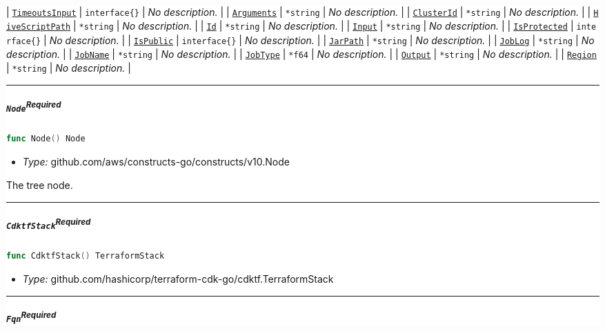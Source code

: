 | <code><a href="#@cdktf/provider-opentelekomcloud.mrsJobV1.MrsJobV1.property.timeoutsInput">TimeoutsInput</a></code> | <code>interface{}</code> | *No description.* |
| <code><a href="#@cdktf/provider-opentelekomcloud.mrsJobV1.MrsJobV1.property.arguments">Arguments</a></code> | <code>*string</code> | *No description.* |
| <code><a href="#@cdktf/provider-opentelekomcloud.mrsJobV1.MrsJobV1.property.clusterId">ClusterId</a></code> | <code>*string</code> | *No description.* |
| <code><a href="#@cdktf/provider-opentelekomcloud.mrsJobV1.MrsJobV1.property.hiveScriptPath">HiveScriptPath</a></code> | <code>*string</code> | *No description.* |
| <code><a href="#@cdktf/provider-opentelekomcloud.mrsJobV1.MrsJobV1.property.id">Id</a></code> | <code>*string</code> | *No description.* |
| <code><a href="#@cdktf/provider-opentelekomcloud.mrsJobV1.MrsJobV1.property.input">Input</a></code> | <code>*string</code> | *No description.* |
| <code><a href="#@cdktf/provider-opentelekomcloud.mrsJobV1.MrsJobV1.property.isProtected">IsProtected</a></code> | <code>interface{}</code> | *No description.* |
| <code><a href="#@cdktf/provider-opentelekomcloud.mrsJobV1.MrsJobV1.property.isPublic">IsPublic</a></code> | <code>interface{}</code> | *No description.* |
| <code><a href="#@cdktf/provider-opentelekomcloud.mrsJobV1.MrsJobV1.property.jarPath">JarPath</a></code> | <code>*string</code> | *No description.* |
| <code><a href="#@cdktf/provider-opentelekomcloud.mrsJobV1.MrsJobV1.property.jobLog">JobLog</a></code> | <code>*string</code> | *No description.* |
| <code><a href="#@cdktf/provider-opentelekomcloud.mrsJobV1.MrsJobV1.property.jobName">JobName</a></code> | <code>*string</code> | *No description.* |
| <code><a href="#@cdktf/provider-opentelekomcloud.mrsJobV1.MrsJobV1.property.jobType">JobType</a></code> | <code>*f64</code> | *No description.* |
| <code><a href="#@cdktf/provider-opentelekomcloud.mrsJobV1.MrsJobV1.property.output">Output</a></code> | <code>*string</code> | *No description.* |
| <code><a href="#@cdktf/provider-opentelekomcloud.mrsJobV1.MrsJobV1.property.region">Region</a></code> | <code>*string</code> | *No description.* |

---

##### `Node`<sup>Required</sup> <a name="Node" id="@cdktf/provider-opentelekomcloud.mrsJobV1.MrsJobV1.property.node"></a>

```go
func Node() Node
```

- *Type:* github.com/aws/constructs-go/constructs/v10.Node

The tree node.

---

##### `CdktfStack`<sup>Required</sup> <a name="CdktfStack" id="@cdktf/provider-opentelekomcloud.mrsJobV1.MrsJobV1.property.cdktfStack"></a>

```go
func CdktfStack() TerraformStack
```

- *Type:* github.com/hashicorp/terraform-cdk-go/cdktf.TerraformStack

---

##### `Fqn`<sup>Required</sup> <a name="Fqn" id="@cdktf/provider-opentelekomcloud.mrsJobV1.MrsJobV1.property.fqn"></a>
